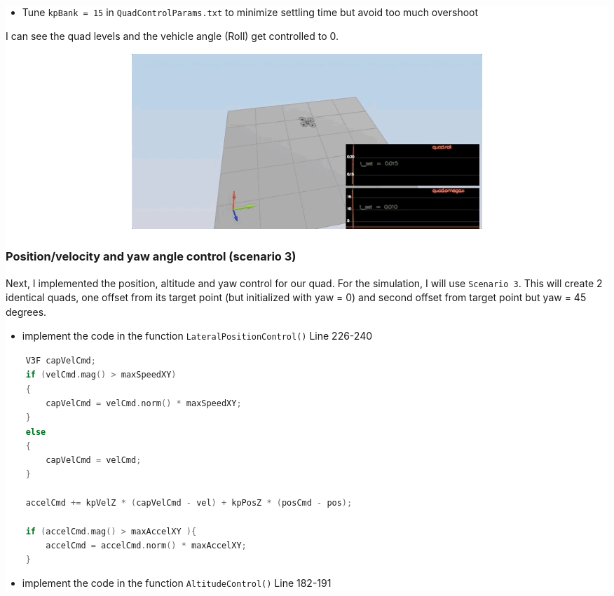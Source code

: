  - Tune `kpBank = 15` in `QuadControlParams.txt` to minimize settling time but avoid too much overshoot

I can see the quad levels and the vehicle angle (Roll) get controlled to 0.

<p align="center">
<img src="result-animations/scenario-2.gif" width="500"/>
</p>


### Position/velocity and yaw angle control (scenario 3) ###

Next, I implemented the position, altitude and yaw control for our quad.  For the simulation, I will use `Scenario 3`.  This will create 2 identical quads, one offset from its target point (but initialized with yaw = 0) and second offset from target point but yaw = 45 degrees.

 - implement the code in the function `LateralPositionControl()` Line 226-240
 
```c++
    V3F capVelCmd;
    if (velCmd.mag() > maxSpeedXY)
    {
        capVelCmd = velCmd.norm() * maxSpeedXY;
    }
    else
    {
        capVelCmd = velCmd;
    }
    
    accelCmd += kpVelZ * (capVelCmd - vel) + kpPosZ * (posCmd - pos);
    
    if (accelCmd.mag() > maxAccelXY ){
        accelCmd = accelCmd.norm() * maxAccelXY;
    }

```
 - implement the code in the function `AltitudeControl()` Line 182-191
 